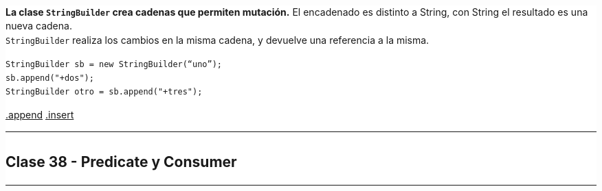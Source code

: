 **La clase `StringBuilder` crea cadenas que permiten mutación.**
El encadenado es distinto a String, con String el resultado es una nueva cadena.  
`StringBuilder` realiza los cambios en la misma cadena, y devuelve una referencia a la misma.
~~~
StringBuilder sb = new StringBuilder(“uno”);
sb.append("+dos");
StringBuilder otro = sb.append("+tres");
~~~
[.append](https://www.geeksforgeeks.org/stringbuilder-append-method-in-java-with-examples/)
[.insert](https://www.geeksforgeeks.org/stringbuffer-insert-java/)

---

## Clase 38 - Predicate y Consumer

---